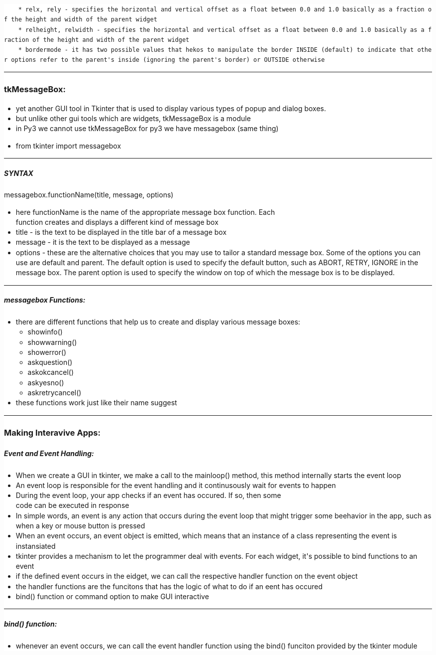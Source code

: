         * relx, rely - specifies the horizontal and vertical offset as a float between 0.0 and 1.0 basically as a fraction of the height and width of the parent widget
        * relheight, relwidth - specifies the horizontal and vertical offset as a float between 0.0 and 1.0 basically as a fraction of the height and width of the parent widget 
        * bordermode - it has two possible values that hekos to manipulate the border INSIDE (default) to indicate that other options refer to the parent's inside (ignoring the parent's border) or OUTSIDE otherwise
***   
### tkMessageBox: 
- yet another GUI tool in Tkinter that is used to display various types of popup and dialog boxes.
- but unlike other gui tools which are widgets, tkMessageBox is a module
- in Py3 we cannot use tkMessageBox for py3 we have messagebox (same thing)
* from tkinter import messagebox
***   
##### SYNTAX #####
messagebox.functionName(title, message, options)
* here functionName is the name of the appropriate message box function. Each   
    function creates and displays a different kind of message box
* title - is the text to be displayed in the title bar of a message box 
* message - it is the text to be displayed as a message 
* options - these are the alternative choices that you may use to tailor a standard message box. Some of the options you can use are default and parent. The default option is used to specify the default button, such as ABORT, RETRY, IGNORE in the message box. The parent option is used to specify the window on top of which the message box is to be displayed.
***   
##### messagebox Functions:
- there are different functions that help us to create and display various message 
    boxes:
    * showinfo()
    * showwarning()
    * showerror()
    * askquestion()
    * askokcancel()
    * askyesno()
    * askretrycancel()
- these functions work just like their name suggest
***   
### Making Interavive Apps:
##### Event and Event Handling:
* When we create a GUI in tkinter, we make a call to the mainloop() method, this 
    method internally starts the event loop
* An event loop is responsible for the event handling and it continusously wait for 
    events to happen
* During the event loop, your app checks if an event has occured. If so, then some  
    code can be executed in response 
* In simple words, an event is any action that occurs during the event loop that
    might trigger some beehavior in the app, such as when a key or mouse button is pressed
* When an event occurs, an event object is emitted, which means that an instance of a 
    class representing the event is instansiated
* tkinter provides a mechanism to let the programmer deal with events. For each 
    widget, it's possible to bind functions to an event
* if the defined event occurs in the eidget, we can call the respective handler 
    function on the event object
* the handler functions are the funcitons that has the logic of what to do if an eent 
    has occured 
* bind() function or command option to make GUI interactive
***   
##### bind() function:
* whenever an event occurs, we can call the event handler function using the bind() 
    funciton provided by the tkinter module 